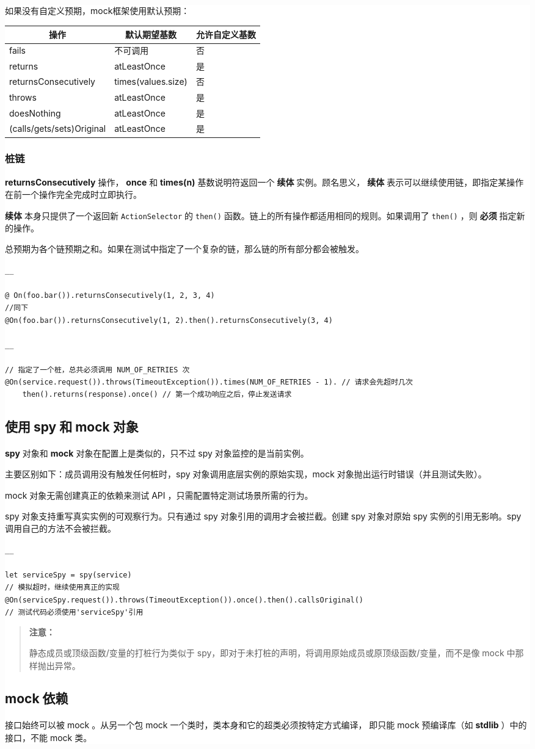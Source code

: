 如果没有自定义预期，mock框架使用默认预期：

操作| 默认期望基数| 允许自定义基数  
---|---|---  
fails| 不可调用| 否  
returns| atLeastOnce| 是  
returnsConsecutively| times\(values.size\)| 否  
throws| atLeastOnce| 是  
doesNothing| atLeastOnce| 是  
\(calls/gets/sets\)Original| atLeastOnce| 是  
  
### 桩链

**returnsConsecutively** 操作， **once** 和 **times\(n\)** 基数说明符返回一个 **续体** 实例。顾名思义， **续体** 表示可以继续使用链，即指定某操作在前一个操作完全完成时立即执行。

**续体** 本身只提供了一个返回新 `ActionSelector` 的 `then()` 函数。链上的所有操作都适用相同的规则。如果调用了 `then()` ，则 **必须** 指定新的操作。

总预期为各个链预期之和。如果在测试中指定了一个复杂的链，那么链的所有部分都会被触发。
    
    __
    
    @ On(foo.bar()).returnsConsecutively(1, 2, 3, 4)
    //同下
    @On(foo.bar()).returnsConsecutively(1, 2).then().returnsConsecutively(3, 4)
    
    __
    
    // 指定了一个桩，总共必须调用 NUM_OF_RETRIES 次
    @On(service.request()).throws(TimeoutException()).times(NUM_OF_RETRIES - 1). // 请求会先超时几次
        then().returns(response).once() // 第一个成功响应之后，停止发送请求
    
## 使用 spy 和 mock 对象

**spy** 对象和 **mock** 对象在配置上是类似的，只不过 spy 对象监控的是当前实例。

主要区别如下：成员调用没有触发任何桩时，spy 对象调用底层实例的原始实现，mock 对象抛出运行时错误（并且测试失败）。

mock 对象无需创建真正的依赖来测试 API ，只需配置特定测试场景所需的行为。

spy 对象支持重写真实实例的可观察行为。只有通过 spy 对象引用的调用才会被拦截。创建 spy 对象对原始 spy 实例的引用无影响。spy 调用自己的方法不会被拦截。
    
    __
    
    let serviceSpy = spy(service)
    // 模拟超时，继续使用真正的实现
    @On(serviceSpy.request()).throws(TimeoutException()).once().then().callsOriginal()
    // 测试代码必须使用'serviceSpy'引用
    
> **注意：**
> 
> 静态成员或顶级函数/变量的打桩行为类似于 spy，即对于未打桩的声明，将调用原始成员或原顶级函数/变量，而不是像 mock 中那样抛出异常。

## mock 依赖

接口始终可以被 mock 。从另一个包 mock 一个类时，类本身和它的超类必须按特定方式编译， 即只能 mock 预编译库（如 **stdlib** ）中的接口，不能 mock 类。
